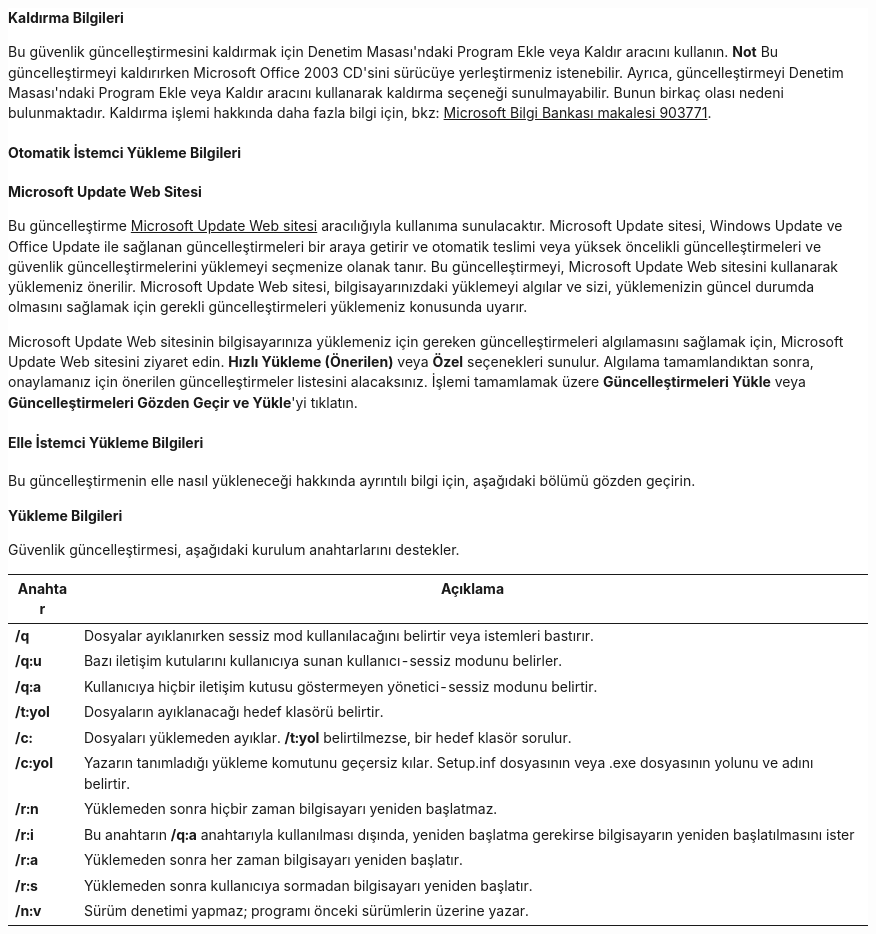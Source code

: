 **Kaldırma Bilgileri**

Bu güvenlik güncelleştirmesini kaldırmak için Denetim Masası'ndaki Program Ekle veya Kaldır aracını kullanın.
**Not** Bu güncelleştirmeyi kaldırırken Microsoft Office 2003 CD'sini sürücüye yerleştirmeniz istenebilir. Ayrıca, güncelleştirmeyi Denetim Masası'ndaki Program Ekle veya Kaldır aracını kullanarak kaldırma seçeneği sunulmayabilir. Bunun birkaç olası nedeni bulunmaktadır. Kaldırma işlemi hakkında daha fazla bilgi için, bkz: [Microsoft Bilgi Bankası makalesi 903771](http://support.microsoft.com/kb/903771).

#### Otomatik İstemci Yükleme Bilgileri

**Microsoft Update Web Sitesi**

Bu güncelleştirme [Microsoft Update Web sitesi](http://update.microsoft.com/microsoftupdate) aracılığıyla kullanıma sunulacaktır. Microsoft Update sitesi, Windows Update ve Office Update ile sağlanan güncelleştirmeleri bir araya getirir ve otomatik teslimi veya yüksek öncelikli güncelleştirmeleri ve güvenlik güncelleştirmelerini yüklemeyi seçmenize olanak tanır. Bu güncelleştirmeyi, Microsoft Update Web sitesini kullanarak yüklemeniz önerilir. Microsoft Update Web sitesi, bilgisayarınızdaki yüklemeyi algılar ve sizi, yüklemenizin güncel durumda olmasını sağlamak için gerekli güncelleştirmeleri yüklemeniz konusunda uyarır.

Microsoft Update Web sitesinin bilgisayarınıza yüklemeniz için gereken güncelleştirmeleri algılamasını sağlamak için, Microsoft Update Web sitesini ziyaret edin. **Hızlı Yükleme (Önerilen)** veya **Özel** seçenekleri sunulur. Algılama tamamlandıktan sonra, onaylamanız için önerilen güncelleştirmeler listesini alacaksınız. İşlemi tamamlamak üzere **Güncelleştirmeleri Yükle** veya **Güncelleştirmeleri Gözden Geçir ve Yükle**'yi tıklatın.

#### Elle İstemci Yükleme Bilgileri

Bu güncelleştirmenin elle nasıl yükleneceği hakkında ayrıntılı bilgi için, aşağıdaki bölümü gözden geçirin.

**Yükleme Bilgileri**

Güvenlik güncelleştirmesi, aşağıdaki kurulum anahtarlarını destekler.

| Anahtar    | Açıklama                                                                                                                     |
|------------|------------------------------------------------------------------------------------------------------------------------------|
| **/q**     | Dosyalar ayıklanırken sessiz mod kullanılacağını belirtir veya istemleri bastırır.                                           |
| **/q:u**   | Bazı iletişim kutularını kullanıcıya sunan kullanıcı-sessiz modunu belirler.                                                 |
| **/q:a**   | Kullanıcıya hiçbir iletişim kutusu göstermeyen yönetici-sessiz modunu belirtir.                                              |
| **/t:yol** | Dosyaların ayıklanacağı hedef klasörü belirtir.                                                                              |
| **/c:**    | Dosyaları yüklemeden ayıklar. **/t:yol** belirtilmezse, bir hedef klasör sorulur.                                            |
| **/c:yol** | Yazarın tanımladığı yükleme komutunu geçersiz kılar. Setup.inf dosyasının veya .exe dosyasının yolunu ve adını belirtir.     |
| **/r:n**   | Yüklemeden sonra hiçbir zaman bilgisayarı yeniden başlatmaz.                                                                 |
| **/r:i**   | Bu anahtarın **/q:a** anahtarıyla kullanılması dışında, yeniden başlatma gerekirse bilgisayarın yeniden başlatılmasını ister |
| **/r:a**   | Yüklemeden sonra her zaman bilgisayarı yeniden başlatır.                                                                     |
| **/r:s**   | Yüklemeden sonra kullanıcıya sormadan bilgisayarı yeniden başlatır.                                                          |
| **/n:v**   | Sürüm denetimi yapmaz; programı önceki sürümlerin üzerine yazar.                                                             |

